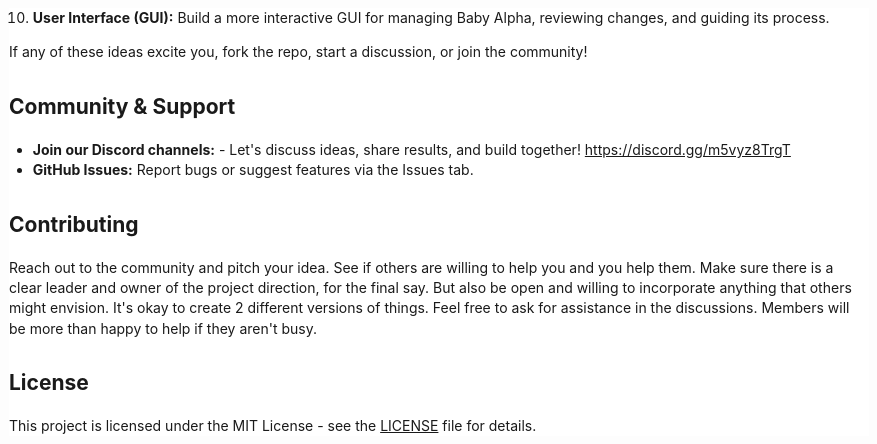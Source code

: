 10. **User Interface (GUI):** Build a more interactive GUI for managing Baby Alpha, reviewing changes, and guiding its process.

If any of these ideas excite you, fork the repo, start a discussion, or join the community!

## Community & Support

*   **Join our Discord channels:** - Let's discuss ideas, share results, and build together! https://discord.gg/m5vyz8TrgT
*   **GitHub Issues:** Report bugs or suggest features via the Issues tab.

## Contributing

Reach out to the community and pitch your idea. See if others are willing to help you and you help them. Make sure there is a clear leader and owner of the project direction, for the final say. But also be open and willing to incorporate anything that others might envision. It's okay to create 2 different versions of things. Feel free to ask for assistance in the discussions. Members will be more than happy to help if they aren't busy.

## License

This project is licensed under the MIT License - see the [LICENSE](LICENSE) file for details.
